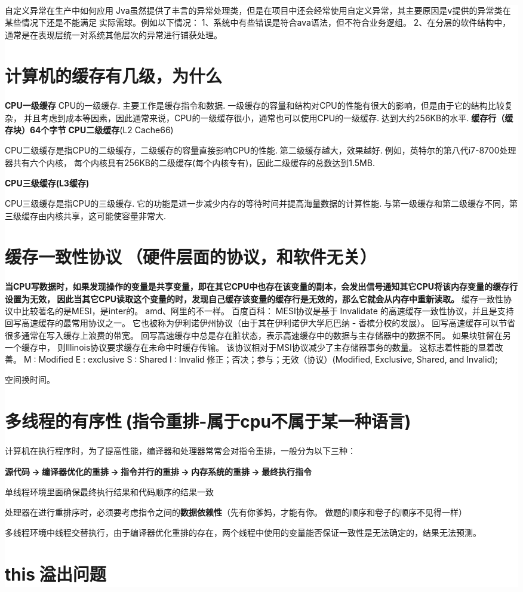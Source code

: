 自定义异常在生产中如何应用
Jva虽然提供了丰言的异常处理类，但是在项目中还会经常使用自定义异常，其主要原因是v提供的异常类在某些情况下还是不能满足
实际需球。例如以下情况：
1、系统中有些错误是符合ava语法，但不符合业务逻组。
2、在分层的软件结构中，通常是在表现层统一对系统其他层次的异常进行铺获处理。

# 计算机的缓存有几级，为什么

**CPU一级缓存**
CPU的一级缓存. 主要工作是缓存指令和数据. 一级缓存的容量和结构对CPU的性能有很大的影响，但是由于它的结构比较复杂，
并且考虑到成本等因素，因此通常来说，CPU的一级缓存很小，通常也可以使用CPU的一级缓存. 达到大约256KB的水平.
**缓存行（缓存块）64个字节**
**CPU二级缓存**(L2 Cache66)

CPU二级缓存是指CPU的二级缓存，二级缓存的容量直接影响CPU的性能. 第二级缓存越大，效果越好. 例如，英特尔的第八代i7-8700处理器共有六个内核，
每个内核具有256KB的二级缓存(每个内核专有)，因此二级缓存的总数达到1.5MB.

**CPU三级缓存(L3缓存)**

CPU三级缓存是指CPU的三级缓存. 它的功能是进一步减少内存的等待时间并提高海量数据的计算性能. 
与第一级缓存和第二级缓存不同，第三级缓存由内核共享，这可能使容量非常大.

# 缓存一致性协议 （硬件层面的协议，和软件无关）
**当CPU写数据时，如果发现操作的变量是共享变量，即在其它CPU中也存在该变量的副本，会发出信号通知其它CPU将该内存变量的缓存行设置为无效，
因此当其它CPU读取这个变量的时，发现自己缓存该变量的缓存行是无效的，那么它就会从内存中重新读取。**
缓存一致性协议中比较著名的是MESI，是inter的。  amd、阿里的不一样。
百度百科：
MESI协议是基于 Invalidate 的高速缓存一致性协议，并且是支持回写高速缓存的最常用协议之一。
它也被称为伊利诺伊州协议（由于其在伊利诺伊大学厄巴纳 - 香槟分校的发展）。 回写高速缓存可以节省很多通常在写入缓存上浪费的带宽。 
回写高速缓存中总是存在脏状态，表示高速缓存中的数据与主存储器中的数据不同。 如果块驻留在另一个缓存中，
则Illinois协议要求缓存在未命中时缓存传输。 该协议相对于MSI协议减少了主存储器事务的数量。 这标志着性能的显着改善。
M : Modified
E : exclusive
S : Shared
I : Invalid
修正；否决；参与；无效（协议）(Modified, Exclusive, Shared, and Invalid);

空间换时间。

# 多线程的有序性 (指令重排-属于cpu不属于某一种语言)

计算机在执行程序时，为了提高性能，编译器和处理器常常会对指令重排，一般分为以下三种：

**源代码 -> 编译器优化的重排 -> 指令并行的重排 -> 内存系统的重排 -> 最终执行指令**

单线程环境里面确保最终执行结果和代码顺序的结果一致

处理器在进行重排序时，必须要考虑指令之间的**数据依赖性**（先有你爹妈，才能有你。 做题的顺序和卷子的顺序不见得一样）

多线程环境中线程交替执行，由于编译器优化重排的存在，两个线程中使用的变量能否保证一致性是无法确定的，结果无法预测。

# this 溢出问题
